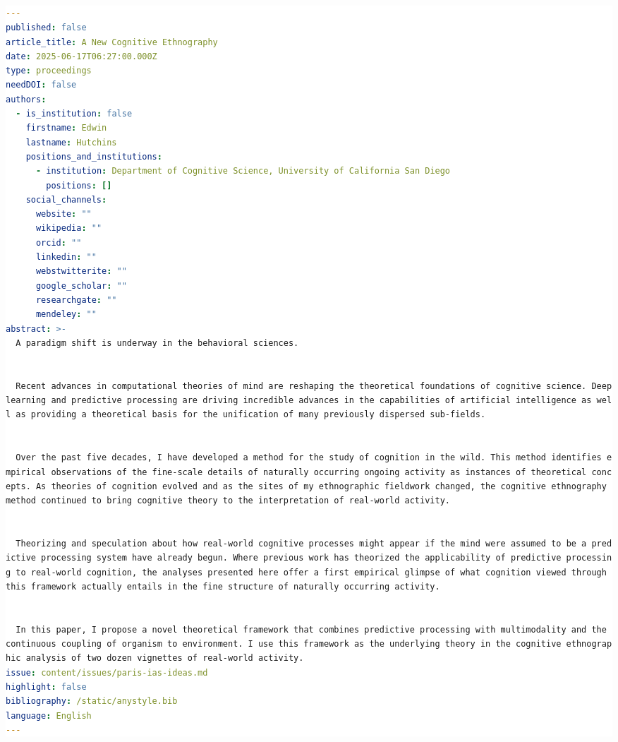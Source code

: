 ```yaml
---
published: false
article_title: A New Cognitive Ethnography
date: 2025-06-17T06:27:00.000Z
type: proceedings
needDOI: false
authors:
  - is_institution: false
    firstname: Edwin
    lastname: Hutchins
    positions_and_institutions:
      - institution: Department of Cognitive Science, University of California San Diego
        positions: []
    social_channels:
      website: ""
      wikipedia: ""
      orcid: ""
      linkedin: ""
      webstwitterite: ""
      google_scholar: ""
      researchgate: ""
      mendeley: ""
abstract: >-
  A paradigm shift is underway in the behavioral sciences.


  Recent advances in computational theories of mind are reshaping the theoretical foundations of cognitive science. Deep learning and predictive processing are driving incredible advances in the capabilities of artificial intelligence as well as providing a theoretical basis for the unification of many previously dispersed sub-fields.


  Over the past five decades, I have developed a method for the study of cognition in the wild. This method identifies empirical observations of the fine-scale details of naturally occurring ongoing activity as instances of theoretical concepts. As theories of cognition evolved and as the sites of my ethnographic fieldwork changed, the cognitive ethnography method continued to bring cognitive theory to the interpretation of real-world activity.


  Theorizing and speculation about how real-world cognitive processes might appear if the mind were assumed to be a predictive processing system have already begun. Where previous work has theorized the applicability of predictive processing to real-world cognition, the analyses presented here offer a first empirical glimpse of what cognition viewed through this framework actually entails in the fine structure of naturally occurring activity.


  In this paper, I propose a novel theoretical framework that combines predictive processing with multimodality and the continuous coupling of organism to environment. I use this framework as the underlying theory in the cognitive ethnographic analysis of two dozen vignettes of real-world activity.
issue: content/issues/paris-ias-ideas.md
highlight: false
bibliography: /static/anystyle.bib
language: English
---
```
